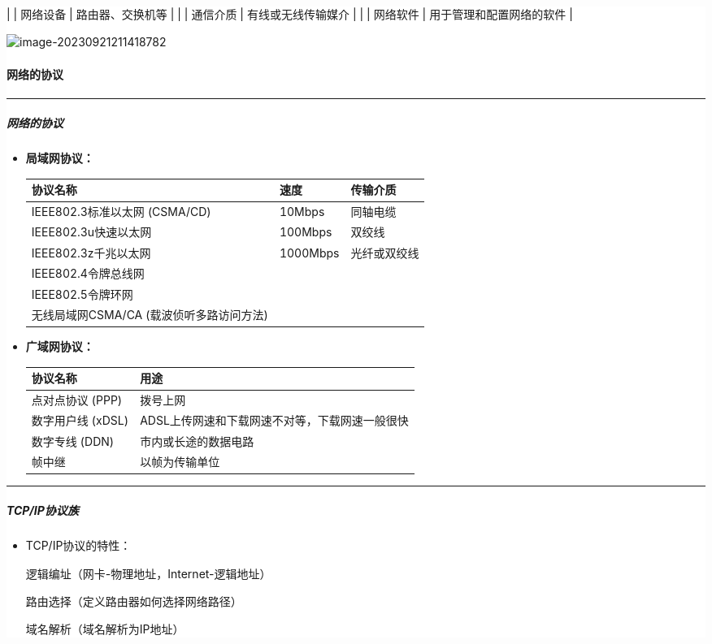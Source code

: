 |            | 网络设备                                                     | 路由器、交换机等                                             |
|            | 通信介质                                                     | 有线或无线传输媒介                                           |
|            | 网络软件                                                     | 用于管理和配置网络的软件                                     |

![image-20230921211418782](./软件设计师-07.assets/image-20230921211418782.png)



#### 网络的协议

----

##### 网络的协议

- **局域网协议：**

  | 协议名称                                 | 速度     | 传输介质     |
  | ---------------------------------------- | -------- | ------------ |
  | IEEE802.3标准以太网 (CSMA/CD)            | 10Mbps   | 同轴电缆     |
  | IEEE802.3u快速以太网                     | 100Mbps  | 双绞线       |
  | IEEE802.3z千兆以太网                     | 1000Mbps | 光纤或双绞线 |
  | IEEE802.4令牌总线网                      |          |              |
  | IEEE802.5令牌环网                        |          |              |
  | 无线局域网CSMA/CA (载波侦听多路访问方法) |          |              |

- **广域网协议：**

  | 协议名称          | 用途                                           |
  | ----------------- | ---------------------------------------------- |
  | 点对点协议 (PPP)  | 拨号上网                                       |
  | 数字用户线 (xDSL) | ADSL上传网速和下载网速不对等，下载网速一般很快 |
  | 数字专线 (DDN)    | 市内或长途的数据电路                           |
  | 帧中继            | 以帧为传输单位                                 |

  



----

##### TCP/IP协议族

* TCP/IP协议的特性：

  逻辑编址（网卡-物理地址，Internet-逻辑地址）

  路由选择（定义路由器如何选择网络路径）

  域名解析（域名解析为IP地址）
